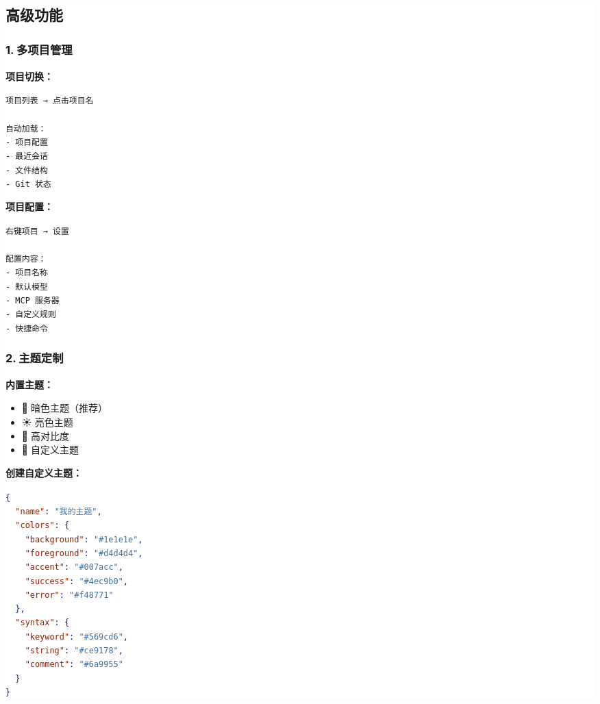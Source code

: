 ## 高级功能

### 1. 多项目管理

**项目切换：**

```
项目列表 → 点击项目名

自动加载：
- 项目配置
- 最近会话
- 文件结构
- Git 状态
```

**项目配置：**

```
右键项目 → 设置

配置内容：
- 项目名称
- 默认模型
- MCP 服务器
- 自定义规则
- 快捷命令
```

### 2. 主题定制

**内置主题：**

- 🌙 暗色主题（推荐）
- ☀️ 亮色主题
- 🌃 高对比度
- 🎨 自定义主题

**创建自定义主题：**

```json
{
  "name": "我的主题",
  "colors": {
    "background": "#1e1e1e",
    "foreground": "#d4d4d4",
    "accent": "#007acc",
    "success": "#4ec9b0",
    "error": "#f48771"
  },
  "syntax": {
    "keyword": "#569cd6",
    "string": "#ce9178",
    "comment": "#6a9955"
  }
}
```

